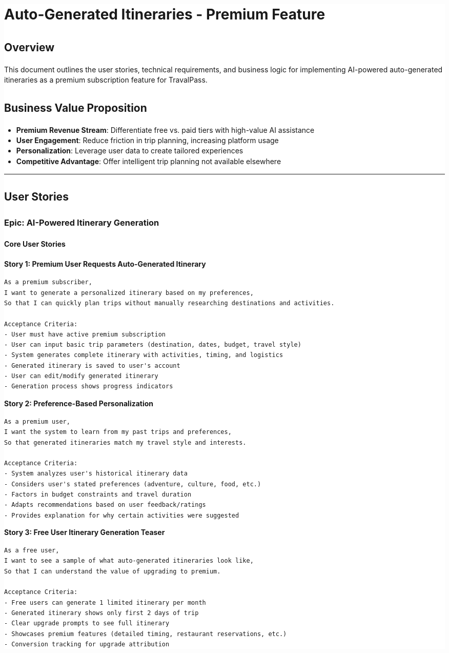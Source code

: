 # Auto-Generated Itineraries - Premium Feature

## Overview
This document outlines the user stories, technical requirements, and business logic for implementing AI-powered auto-generated itineraries as a premium subscription feature for TravalPass.

## Business Value Proposition
- **Premium Revenue Stream**: Differentiate free vs. paid tiers with high-value AI assistance
- **User Engagement**: Reduce friction in trip planning, increasing platform usage
- **Personalization**: Leverage user data to create tailored experiences
- **Competitive Advantage**: Offer intelligent trip planning not available elsewhere

---

## User Stories

### Epic: AI-Powered Itinerary Generation

#### Core User Stories

**Story 1: Premium User Requests Auto-Generated Itinerary**
```
As a premium subscriber,
I want to generate a personalized itinerary based on my preferences,
So that I can quickly plan trips without manually researching destinations and activities.

Acceptance Criteria:
- User must have active premium subscription
- User can input basic trip parameters (destination, dates, budget, travel style)
- System generates complete itinerary with activities, timing, and logistics
- Generated itinerary is saved to user's account
- User can edit/modify generated itinerary
- Generation process shows progress indicators
```

**Story 2: Preference-Based Personalization**
```
As a premium user,
I want the system to learn from my past trips and preferences,
So that generated itineraries match my travel style and interests.

Acceptance Criteria:
- System analyzes user's historical itinerary data
- Considers user's stated preferences (adventure, culture, food, etc.)
- Factors in budget constraints and travel duration
- Adapts recommendations based on user feedback/ratings
- Provides explanation for why certain activities were suggested
```

**Story 3: Free User Itinerary Generation Teaser**
```
As a free user,
I want to see a sample of what auto-generated itineraries look like,
So that I can understand the value of upgrading to premium.

Acceptance Criteria:
- Free users can generate 1 limited itinerary per month
- Generated itinerary shows only first 2 days of trip
- Clear upgrade prompts to see full itinerary
- Showcases premium features (detailed timing, restaurant reservations, etc.)
- Conversion tracking for upgrade attribution
```
